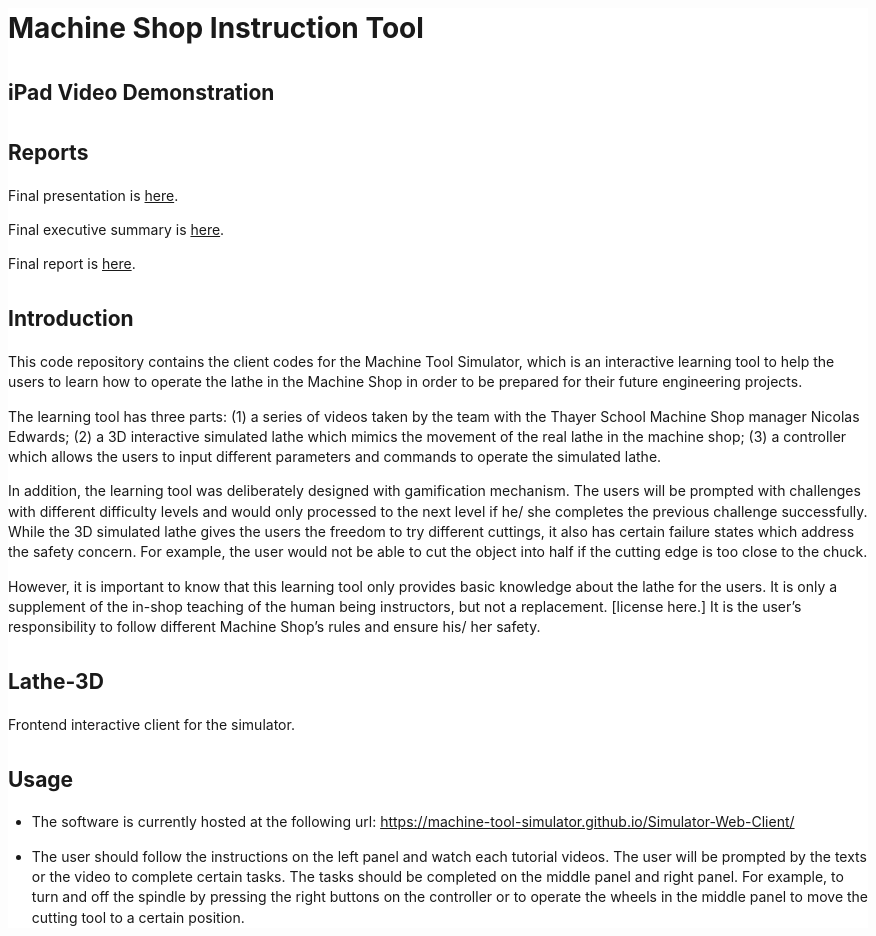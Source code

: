 # Machine Shop Instruction Tool

## iPad Video Demonstration

<iframe src="https://drive.google.com/file/d/1wyF8H9GCstwyCUIIQnRwZCqioPLVMXhw/preview" width="640" height="480"></iframe>

## Reports

Final presentation is [here](https://drive.google.com/file/d/1Gqapg8BMfww7YmNsWn6B0FYmWXulgj9G/view?usp=sharing).

Final executive summary is [here](https://drive.google.com/file/d/1asjiHTip52URC1OtZtzfzYedl_TPoRtv/view?usp=sharing).

Final report is [here](https://drive.google.com/file/d/1krl80qIfl8FWIimWT900HsaqoJIlVctc/view?usp=sharing).

Introduction
----

This code repository contains the client codes for the Machine Tool Simulator, which is an interactive learning tool to help the users to learn how to operate the lathe in the Machine Shop in order to be prepared for their future engineering projects.

The learning tool has three parts: (1) a series of videos taken by the team with the Thayer School Machine Shop manager Nicolas Edwards; (2) a 3D interactive simulated lathe which mimics the movement of the real lathe in the machine shop; (3) a controller which allows the users to input different parameters and commands to operate the simulated lathe.

In addition, the learning tool was deliberately designed with gamification mechanism. The users will be prompted with challenges with different difficulty levels and would only processed to the next level if he/ she completes the previous challenge successfully. While the 3D simulated lathe gives the users the freedom to try different cuttings, it also has certain failure states which address the safety concern. For example, the user would not be able to cut the object into half if the cutting edge is too close to the chuck.

However, it is important to know that this learning tool only provides basic knowledge about the lathe for the users. It is only a supplement of the in-shop teaching of the human being instructors, but not a replacement. [license here.] It is the user’s responsibility to follow different Machine Shop’s rules and ensure his/ her safety.



Lathe-3D
----
Frontend interactive client for the simulator.

Usage
----
- The software is currently hosted at the following url: https://machine-tool-simulator.github.io/Simulator-Web-Client/

- The user should follow the instructions on the left panel and watch each tutorial videos. The user will be prompted by the texts or the video to complete certain tasks. The tasks should be completed on the middle panel and right panel. For example, to turn and off the spindle by pressing the right buttons on the controller or to operate the wheels in the middle panel to move the cutting tool to a certain position.
